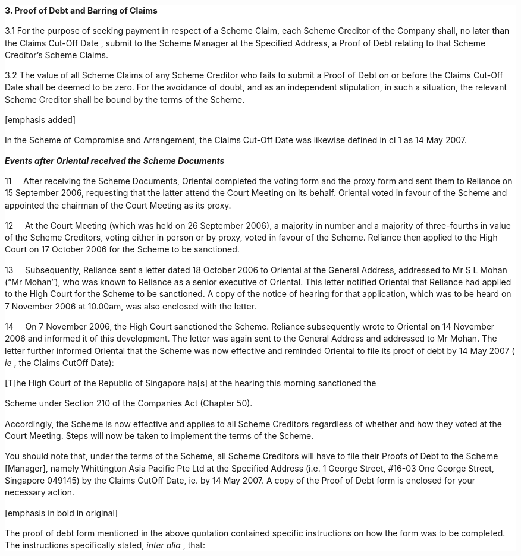 **3. Proof of Debt and Barring of Claims** 

 3.1 For the purpose of seeking payment in respect of a Scheme Claim, each Scheme Creditor of the Company shall, no later than the Claims Cut-Off Date , submit to the Scheme Manager at the Specified Address, a Proof of Debt relating to that Scheme Creditor’s Scheme Claims. 

 3.2 The value of all Scheme Claims of any Scheme Creditor who fails to submit a Proof of Debt on or before the Claims Cut-Off Date shall be deemed to be zero. For the avoidance of doubt, and as an independent stipulation, in such a situation, the relevant Scheme Creditor shall be bound by the terms of the Scheme. 

 [emphasis added] 

In the Scheme of Compromise and Arrangement, the Claims Cut-Off Date was likewise defined in cl 1 as 14 May 2007. 

**_Events after Oriental received the Scheme Documents_** 

11     After receiving the Scheme Documents, Oriental completed the voting form and the proxy form and sent them to Reliance on 15 September 2006, requesting that the latter attend the Court Meeting on its behalf. Oriental voted in favour of the Scheme and appointed the chairman of the Court Meeting as its proxy. 

12     At the Court Meeting (which was held on 26 September 2006), a majority in number and a majority of three-fourths in value of the Scheme Creditors, voting either in person or by proxy, voted in favour of the Scheme. Reliance then applied to the High Court on 17 October 2006 for the Scheme to be sanctioned. 

13     Subsequently, Reliance sent a letter dated 18 October 2006 to Oriental at the General Address, addressed to Mr S L Mohan (“Mr Mohan”), who was known to Reliance as a senior executive of Oriental. This letter notified Oriental that Reliance had applied to the High Court for the Scheme to be sanctioned. A copy of the notice of hearing for that application, which was to be heard on 7 November 2006 at 10.00am, was also enclosed with the letter. 

14     On 7 November 2006, the High Court sanctioned the Scheme. Reliance subsequently wrote to Oriental on 14 November 2006 and informed it of this development. The letter was again sent to the General Address and addressed to Mr Mohan. The letter further informed Oriental that the Scheme was now effective and reminded Oriental to file its proof of debt by 14 May 2007 ( _ie_ , the Claims CutOff Date): 

 [T]he High Court of the Republic of Singapore ha[s] at the hearing this morning sanctioned the 


 Scheme under Section 210 of the Companies Act (Chapter 50). 

 Accordingly, the Scheme is now effective and applies to all Scheme Creditors regardless of whether and how they voted at the Court Meeting. Steps will now be taken to implement the terms of the Scheme. 

 You should note that, under the terms of the Scheme, all Scheme Creditors will have to file their Proofs of Debt to the Scheme [Manager], namely Whittington Asia Pacific Pte Ltd at the Specified Address (i.e. 1 George Street, #16-03 One George Street, Singapore 049145) by the Claims CutOff Date, ie. by 14 May 2007. A copy of the Proof of Debt form is enclosed for your necessary action. 

 [emphasis in bold in original] 

The proof of debt form mentioned in the above quotation contained specific instructions on how the form was to be completed. The instructions specifically stated, _inter alia_ , that: 
